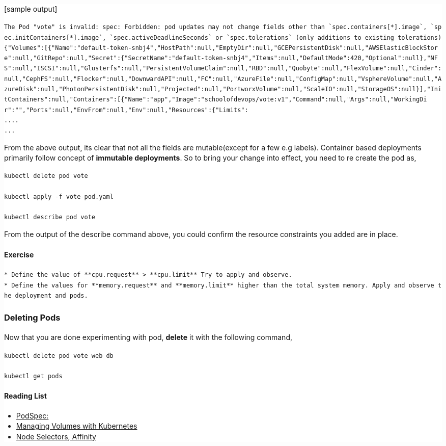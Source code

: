 [sample output]

```
The Pod "vote" is invalid: spec: Forbidden: pod updates may not change fields other than `spec.containers[*].image`, `spec.initContainers[*].image`, `spec.activeDeadlineSeconds` or `spec.tolerations` (only additions to existing tolerations)
{"Volumes":[{"Name":"default-token-snbj4","HostPath":null,"EmptyDir":null,"GCEPersistentDisk":null,"AWSElasticBlockStore":null,"GitRepo":null,"Secret":{"SecretName":"default-token-snbj4","Items":null,"DefaultMode":420,"Optional":null},"NFS":null,"ISCSI":null,"Glusterfs":null,"PersistentVolumeClaim":null,"RBD":null,"Quobyte":null,"FlexVolume":null,"Cinder":null,"CephFS":null,"Flocker":null,"DownwardAPI":null,"FC":null,"AzureFile":null,"ConfigMap":null,"VsphereVolume":null,"AzureDisk":null,"PhotonPersistentDisk":null,"Projected":null,"PortworxVolume":null,"ScaleIO":null,"StorageOS":null}],"InitContainers":null,"Containers":[{"Name":"app","Image":"schoolofdevops/vote:v1","Command":null,"Args":null,"WorkingDir":"","Ports":null,"EnvFrom":null,"Env":null,"Resources":{"Limits":
....
...
```

From the above output, its clear that not all the fields are mutable(except for a few e.g labels). Container based deployments primarily follow concept of **immutable deployments**. So to bring your change into effect, you need to re create the pod as,

```
kubectl delete pod vote

kubectl apply -f vote-pod.yaml

kubectl describe pod vote
```

From the output of the describe command above, you could confirm the resource constraints you added are in place.

#### Exercise

    * Define the value of **cpu.request** > **cpu.limit** Try to apply and observe.
    * Define the values for **memory.request** and **memory.limit** higher than the total system memory. Apply and observe the deployment and pods.  


### Deleting Pods

Now that you  are done experimenting with pod, **delete** it with the following command,

```
kubectl delete pod vote web db

kubectl get pods
```

#### Reading List

  * [PodSpec:](https://kubernetes.io/docs/reference/generated/kubernetes-api/v1.9/#pod-v1-core)
  * [Managing Volumes with Kubernetes](https://kubernetes.io/docs/concepts/storage/volumes)
  * [Node Selectors, Affinity](https://kubernetes.io/docs/concepts/configuration/assign-pod-node)
